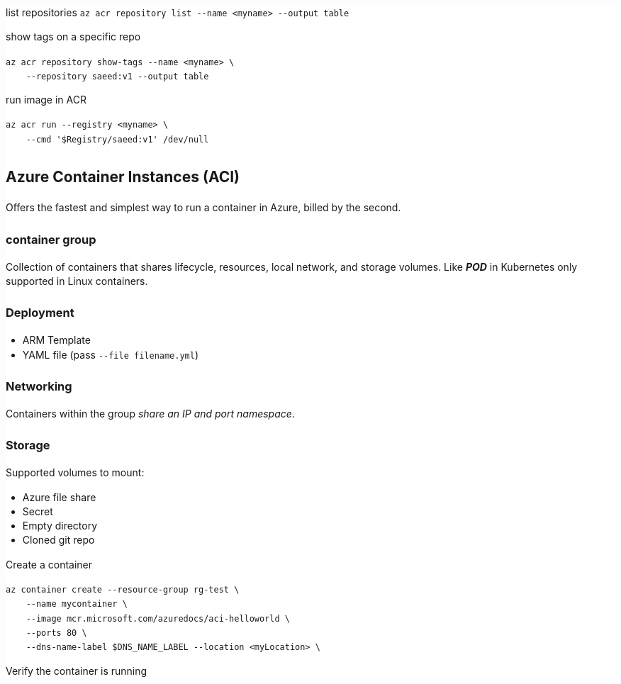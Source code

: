 list repositories
`az acr repository list --name <myname> --output table`

show tags on a specific repo

```
az acr repository show-tags --name <myname> \
    --repository saeed:v1 --output table
```

run image in ACR

```
az acr run --registry <myname> \
    --cmd '$Registry/saeed:v1' /dev/null
```

## Azure Container Instances (ACI)

Offers the fastest and simplest way to run a container in Azure, billed by the second.

### container group

Collection of containers that shares lifecycle, resources, local network, and storage volumes. Like **_POD_** in Kubernetes
only supported in Linux containers.

### Deployment

- ARM Template
- YAML file (pass `--file filename.yml`)

### Networking

Containers within the group _share an IP and port namespace_.

### Storage

Supported volumes to mount:

- Azure file share
- Secret
- Empty directory
- Cloned git repo

Create a container

```
az container create --resource-group rg-test \
    --name mycontainer \
    --image mcr.microsoft.com/azuredocs/aci-helloworld \
    --ports 80 \
    --dns-name-label $DNS_NAME_LABEL --location <myLocation> \
```

Verify the container is running
